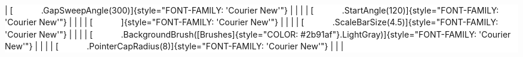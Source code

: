 | [            .GapSweepAngle(300)]{style="FONT-FAMILY: 'Courier New'"}                                                                                                                                                                                                                                                                                                                                                                                                               |
|                                                                                                                                                                                                                                                                                                                                                                                                                                                                                     |
| [            .StartAngle(120)]{style="FONT-FAMILY: 'Courier New'"}                                                                                                                                                                                                                                                                                                                                                                                                                  |
|                                                                                                                                                                                                                                                                                                                                                                                                                                                                                     |
| [            ]{style="FONT-FAMILY: 'Courier New'"}                                                                                                                                                                                                                                                                                                                                                                                                                                  |
|                                                                                                                                                                                                                                                                                                                                                                                                                                                                                     |
| [            .ScaleBarSize(4.5)]{style="FONT-FAMILY: 'Courier New'"}                                                                                                                                                                                                                                                                                                                                                                                                                |
|                                                                                                                                                                                                                                                                                                                                                                                                                                                                                     |
| [            .BackgroundBrush([Brushes]{style="COLOR: #2b91af"}.LightGray)]{style="FONT-FAMILY: 'Courier New'"}                                                                                                                                                                                                                                                                                                                                                                     |
|                                                                                                                                                                                                                                                                                                                                                                                                                                                                                     |
| [            .PointerCapRadius(8)]{style="FONT-FAMILY: 'Courier New'"}                                                                                                                                                                                                                                                                                                                                                                                                              |
|                                                                                                                                                                                                                                                                                                                                                                                                                                                                                     |